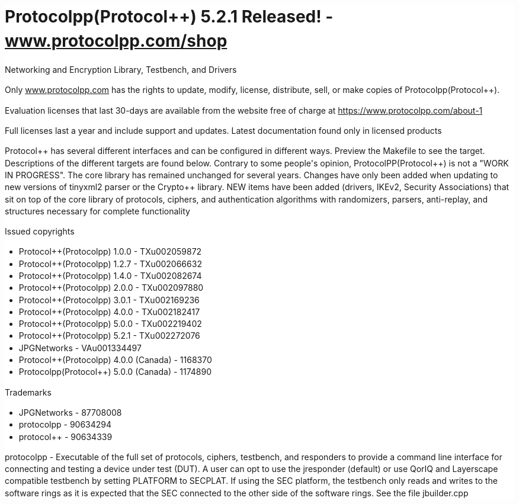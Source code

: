 # Protocolpp(Protocol++) 5.2.1 Released! - www.protocolpp.com/shop
Networking and Encryption Library, Testbench, and Drivers

Only www.protocolpp.com has the rights to update, modify,
license, distribute, sell, or make copies of Protocolpp(Protocol++).

Evaluation licenses that last 30-days are available from the website free
of charge at https://www.protocolpp.com/about-1

Full licenses last a year and include support and updates. Latest documentation found only in licensed products

Protocol++ has several different interfaces and can be configured
in different ways. Preview the Makefile to see the target. Descriptions
of the different targets are found below. Contrary to some people's opinion,
ProtocolPP(Protocol++) is not a "WORK IN PROGRESS". The core library has
remained unchanged for several years. Changes have only been added when
updating to new versions of tinyxml2 parser or the Crypto++ library. NEW
items have been added (drivers, IKEv2, Security Associations) that sit
on top of the core library of protocols, ciphers, and authentication
algorithms with randomizers, parsers, anti-replay, and structures
necessary for complete functionality

Issued copyrights

* Protocol++(Protocolpp) 1.0.0 - TXu002059872
* Protocol++(Protocolpp) 1.2.7 - TXu002066632
* Protocol++(Protocolpp) 1.4.0 - TXu002082674
* Protocol++(Protocolpp) 2.0.0 - TXu002097880
* Protocol++(Protocolpp) 3.0.1 - TXu002169236
* Protocol++(Protocolpp) 4.0.0 - TXu002182417
* Protocol++(Protocolpp) 5.0.0 - TXu002219402
* Protocol++(Protocolpp) 5.2.1 - TXu002272076
* JPGNetworks - VAu001334497
* Protocol++(Protocolpp) 4.0.0 (Canada) - 1168370
* Protocolpp(Protocol++) 5.0.0 (Canada) - 1174890

Trademarks

* JPGNetworks - 87708008
* protocolpp - 90634294
* protocol++ - 90634339

protocolpp - Executable of the full set of protocols, ciphers, testbench,
             and responders to provide a command line interface for
             connecting and testing a device under test (DUT). A user
             can opt to use the jresponder (default) or use QorIQ and
             Layerscape compatible testbench by setting PLATFORM to
             SECPLAT. If using the SEC platform, the testbench only
             reads and writes to the software rings as it is expected
             that the SEC connected to the other side of the software
             rings. See the file jbuilder.cpp
